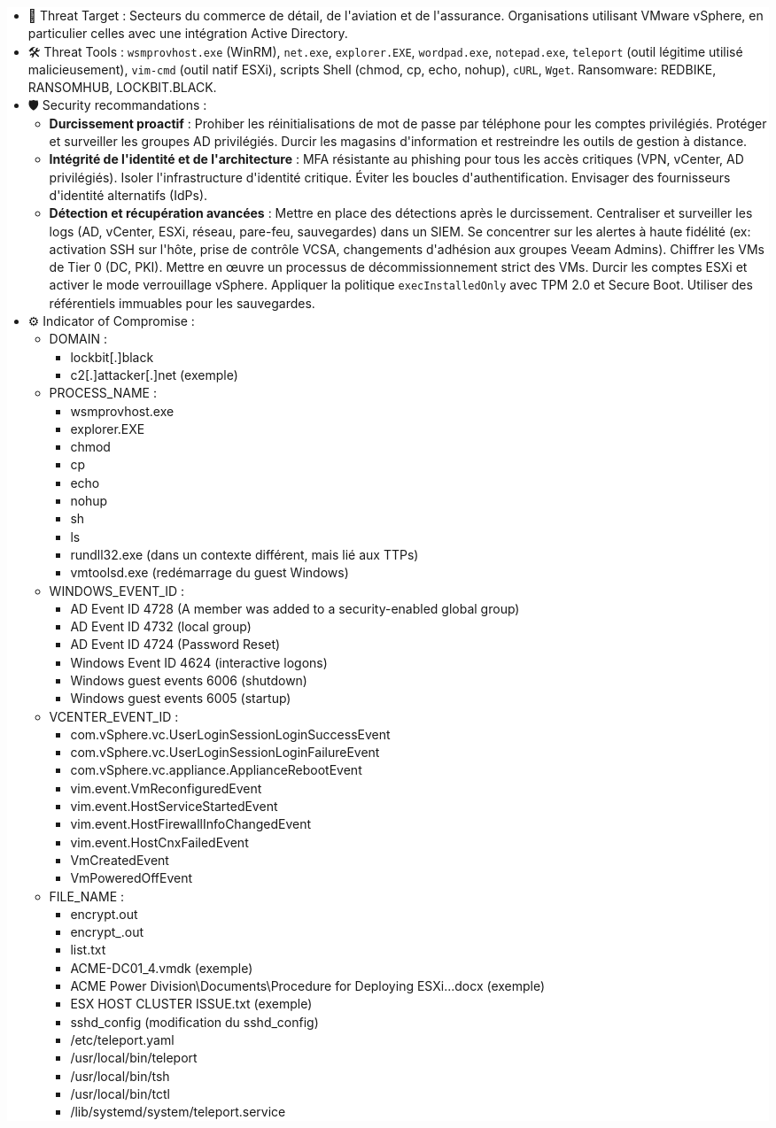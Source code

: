 * 🎯 Threat Target : Secteurs du commerce de détail, de l'aviation et de l'assurance. Organisations utilisant VMware vSphere, en particulier celles avec une intégration Active Directory.
* 🛠️ Threat Tools : `wsmprovhost.exe` (WinRM), `net.exe`, `explorer.EXE`, `wordpad.exe`, `notepad.exe`, `teleport` (outil légitime utilisé malicieusement), `vim-cmd` (outil natif ESXi), scripts Shell (chmod, cp, echo, nohup), `cURL`, `Wget`. Ransomware: REDBIKE, RANSOMHUB, LOCKBIT.BLACK.
* 🛡️ Security recommandations :
    * **Durcissement proactif** : Prohiber les réinitialisations de mot de passe par téléphone pour les comptes privilégiés. Protéger et surveiller les groupes AD privilégiés. Durcir les magasins d'information et restreindre les outils de gestion à distance.
    * **Intégrité de l'identité et de l'architecture** : MFA résistante au phishing pour tous les accès critiques (VPN, vCenter, AD privilégiés). Isoler l'infrastructure d'identité critique. Éviter les boucles d'authentification. Envisager des fournisseurs d'identité alternatifs (IdPs).
    * **Détection et récupération avancées** : Mettre en place des détections après le durcissement. Centraliser et surveiller les logs (AD, vCenter, ESXi, réseau, pare-feu, sauvegardes) dans un SIEM. Se concentrer sur les alertes à haute fidélité (ex: activation SSH sur l'hôte, prise de contrôle VCSA, changements d'adhésion aux groupes Veeam Admins). Chiffrer les VMs de Tier 0 (DC, PKI). Mettre en œuvre un processus de décommissionnement strict des VMs. Durcir les comptes ESXi et activer le mode verrouillage vSphere. Appliquer la politique `execInstalledOnly` avec TPM 2.0 et Secure Boot. Utiliser des référentiels immuables pour les sauvegardes.
* ⚙️ Indicator of Compromise :
    * DOMAIN :
        * lockbit[.]black
        * c2[.]attacker[.]net (exemple)
    * PROCESS_NAME :
        * wsmprovhost.exe
        * explorer.EXE
        * chmod
        * cp
        * echo
        * nohup
        * sh
        * ls
        * rundll32.exe (dans un contexte différent, mais lié aux TTPs)
        * vmtoolsd.exe (redémarrage du guest Windows)
    * WINDOWS_EVENT_ID :
        * AD Event ID 4728 (A member was added to a security-enabled global group)
        * AD Event ID 4732 (local group)
        * AD Event ID 4724 (Password Reset)
        * Windows Event ID 4624 (interactive logons)
        * Windows guest events 6006 (shutdown)
        * Windows guest events 6005 (startup)
    * VCENTER_EVENT_ID :
        * com.vSphere.vc.UserLoginSessionLoginSuccessEvent
        * com.vSphere.vc.UserLoginSessionLoginFailureEvent
        * com.vSphere.vc.appliance.ApplianceRebootEvent
        * vim.event.VmReconfiguredEvent
        * vim.event.HostServiceStartedEvent
        * vim.event.HostFirewallInfoChangedEvent
        * vim.event.HostCnxFailedEvent
        * VmCreatedEvent
        * VmPoweredOffEvent
    * FILE_NAME :
        * encrypt.out
        * encrypt_.out
        * list.txt
        * ACME-DC01_4.vmdk (exemple)
        * ACME Power Division\Documents\Procedure for Deploying ESXi...docx (exemple)
        * ESX HOST CLUSTER ISSUE.txt (exemple)
        * sshd_config (modification du sshd_config)
        * /etc/teleport.yaml
        * /usr/local/bin/teleport
        * /usr/local/bin/tsh
        * /usr/local/bin/tctl
        * /lib/systemd/system/teleport.service